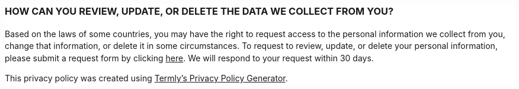 
### HOW CAN YOU REVIEW, UPDATE, OR DELETE THE DATA WE COLLECT FROM YOU?

Based on the laws of some countries, you may have the right to request access to the personal information we collect from you, change that information, or delete it in some circumstances. To request to review, update, or delete your personal information, please submit a request form by clicking [here](https://app.termly.io/notify/a79bf369-27ff-4997-aee4-be2423a6a9ac). We will respond to your request within 30 days.

This privacy policy was created using [Termly’s Privacy Policy Generator](https://termly.io/products/privacy-policy-generator/?ftseo).